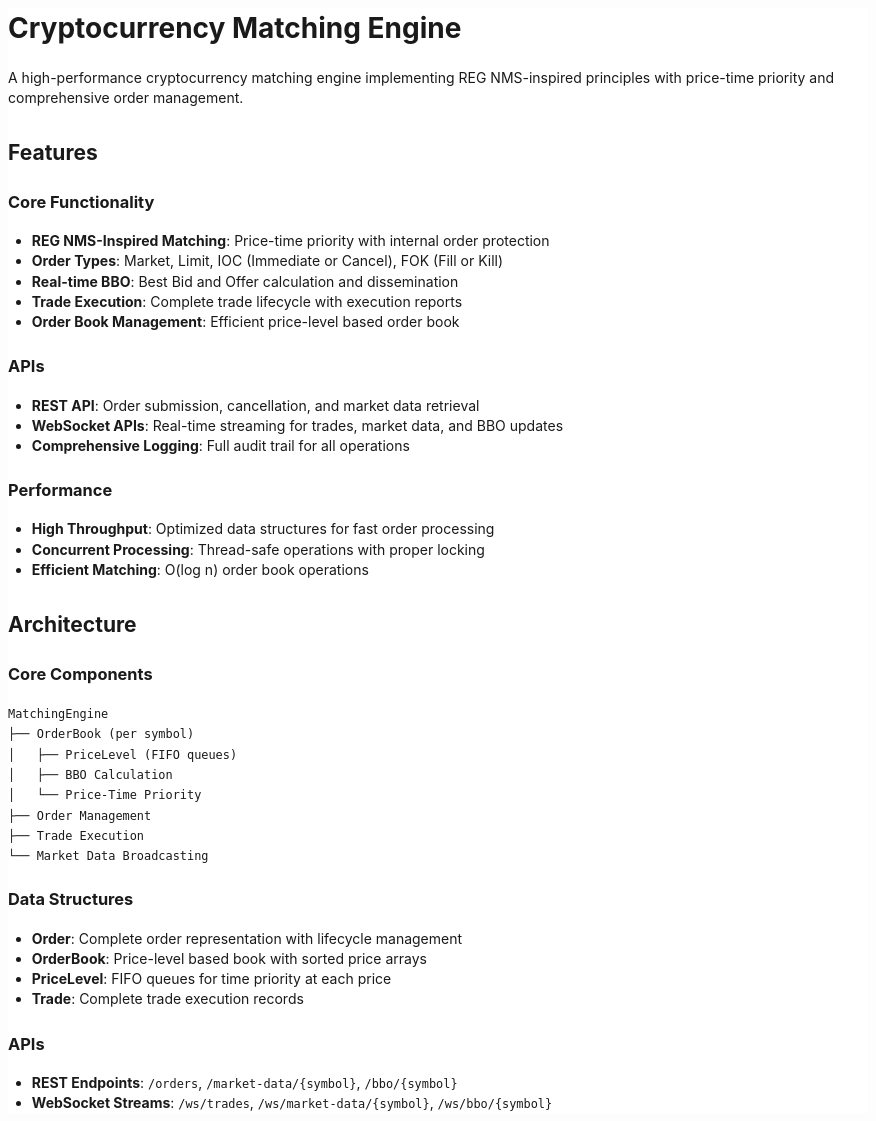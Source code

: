 # Cryptocurrency Matching Engine

A high-performance cryptocurrency matching engine implementing REG NMS-inspired principles with price-time priority and comprehensive order management.

## Features

### Core Functionality
- **REG NMS-Inspired Matching**: Price-time priority with internal order protection
- **Order Types**: Market, Limit, IOC (Immediate or Cancel), FOK (Fill or Kill)
- **Real-time BBO**: Best Bid and Offer calculation and dissemination
- **Trade Execution**: Complete trade lifecycle with execution reports
- **Order Book Management**: Efficient price-level based order book

### APIs
- **REST API**: Order submission, cancellation, and market data retrieval
- **WebSocket APIs**: Real-time streaming for trades, market data, and BBO updates
- **Comprehensive Logging**: Full audit trail for all operations

### Performance
- **High Throughput**: Optimized data structures for fast order processing
- **Concurrent Processing**: Thread-safe operations with proper locking
- **Efficient Matching**: O(log n) order book operations

## Architecture

### Core Components

```
MatchingEngine
├── OrderBook (per symbol)
│   ├── PriceLevel (FIFO queues)
│   ├── BBO Calculation
│   └── Price-Time Priority
├── Order Management
├── Trade Execution
└── Market Data Broadcasting
```

### Data Structures
- **Order**: Complete order representation with lifecycle management
- **OrderBook**: Price-level based book with sorted price arrays
- **PriceLevel**: FIFO queues for time priority at each price
- **Trade**: Complete trade execution records

### APIs
- **REST Endpoints**: `/orders`, `/market-data/{symbol}`, `/bbo/{symbol}`
- **WebSocket Streams**: `/ws/trades`, `/ws/market-data/{symbol}`, `/ws/bbo/{symbol}`

